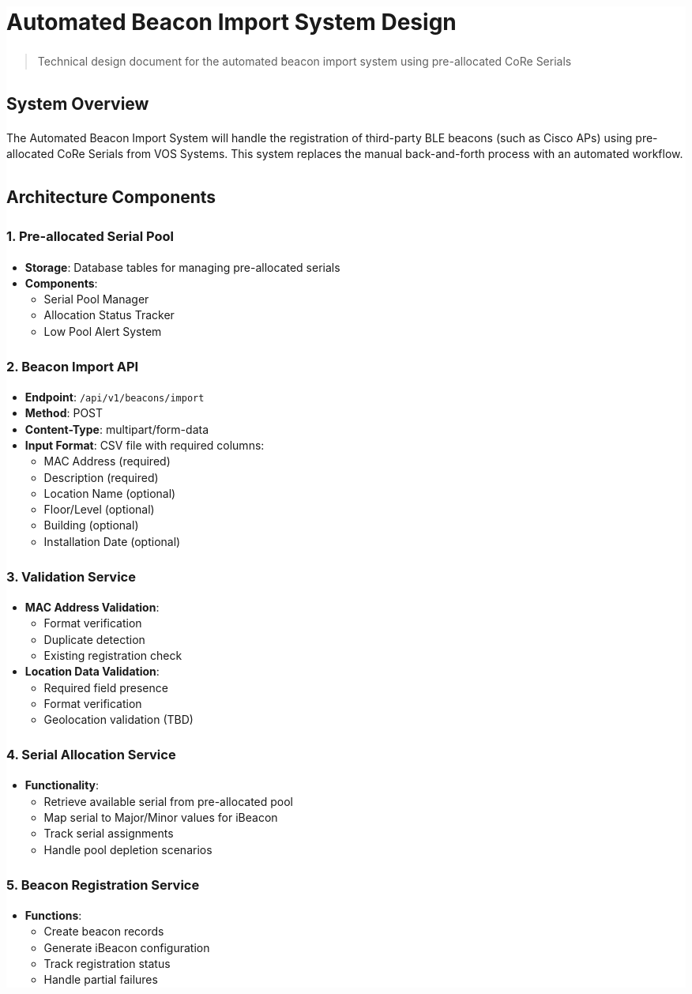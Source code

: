 # Automated Beacon Import System Design
> Technical design document for the automated beacon import system using pre-allocated CoRe Serials

## System Overview
The Automated Beacon Import System will handle the registration of third-party BLE beacons (such as Cisco APs) using pre-allocated CoRe Serials from VOS Systems. This system replaces the manual back-and-forth process with an automated workflow.

## Architecture Components

### 1. Pre-allocated Serial Pool
- **Storage**: Database tables for managing pre-allocated serials
- **Components**:
  - Serial Pool Manager
  - Allocation Status Tracker
  - Low Pool Alert System

### 2. Beacon Import API
- **Endpoint**: `/api/v1/beacons/import`
- **Method**: POST
- **Content-Type**: multipart/form-data
- **Input Format**: CSV file with required columns:
  - MAC Address (required)
  - Description (required)
  - Location Name (optional)
  - Floor/Level (optional)
  - Building (optional)
  - Installation Date (optional)

### 3. Validation Service
- **MAC Address Validation**:
  - Format verification
  - Duplicate detection
  - Existing registration check
- **Location Data Validation**:
  - Required field presence
  - Format verification
  - Geolocation validation (TBD)

### 4. Serial Allocation Service
- **Functionality**:
  - Retrieve available serial from pre-allocated pool
  - Map serial to Major/Minor values for iBeacon
  - Track serial assignments
  - Handle pool depletion scenarios

### 5. Beacon Registration Service
- **Functions**:
  - Create beacon records
  - Generate iBeacon configuration
  - Track registration status
  - Handle partial failures
